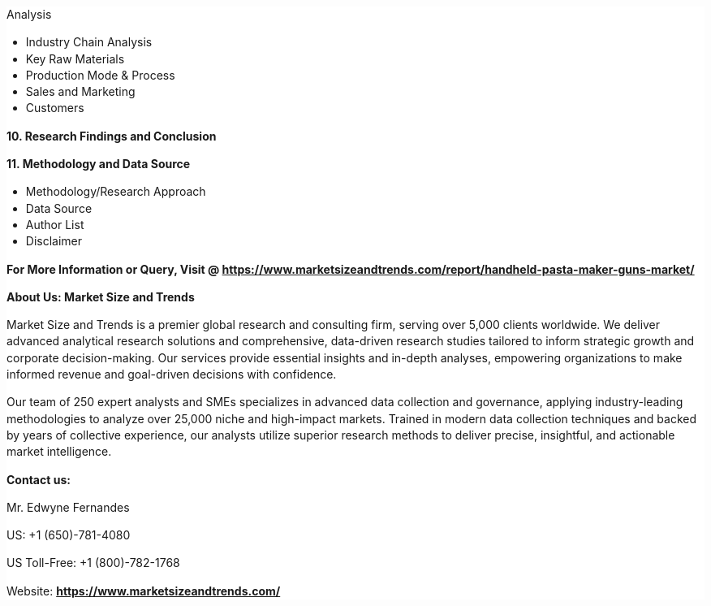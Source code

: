 Analysis</strong></p><ul><li>Industry Chain Analysis</li><li>Key Raw Materials</li><li>Production Mode &amp; Process</li><li>Sales and Marketing</li><li>Customers</li></ul><p><strong>10. Research Findings and Conclusion</strong></p><p><strong>11. Methodology and Data Source</strong></p><ul><li>Methodology/Research Approach</li><li>Data Source</li><li>Author List</li><li>Disclaimer</li></ul></p><p><strong>For More Information or Query, Visit @ <a href="https://www.marketsizeandtrends.com/report/handheld-pasta-maker-guns-market/">https://www.marketsizeandtrends.com/report/handheld-pasta-maker-guns-market/</a></strong></p><p><strong>About Us: Market Size and Trends</strong></p><p>Market Size and Trends is a premier global research and consulting firm, serving over 5,000 clients worldwide. We deliver advanced analytical research solutions and comprehensive, data-driven research studies tailored to inform strategic growth and corporate decision-making. Our services provide essential insights and in-depth analyses, empowering organizations to make informed revenue and goal-driven decisions with confidence.</p><p>Our team of 250 expert analysts and SMEs specializes in advanced data collection and governance, applying industry-leading methodologies to analyze over 25,000 niche and high-impact markets. Trained in modern data collection techniques and backed by years of collective experience, our analysts utilize superior research methods to deliver precise, insightful, and actionable market intelligence.</p><p><strong>Contact us:</strong></p><p>Mr. Edwyne Fernandes</p><p>US: +1 (650)-781-4080</p><p>US Toll-Free: +1 (800)-782-1768</p><p>Website: <strong><a href="https://www.marketsizeandtrends.com/">https://www.marketsizeandtrends.com/</a></strong></p>
